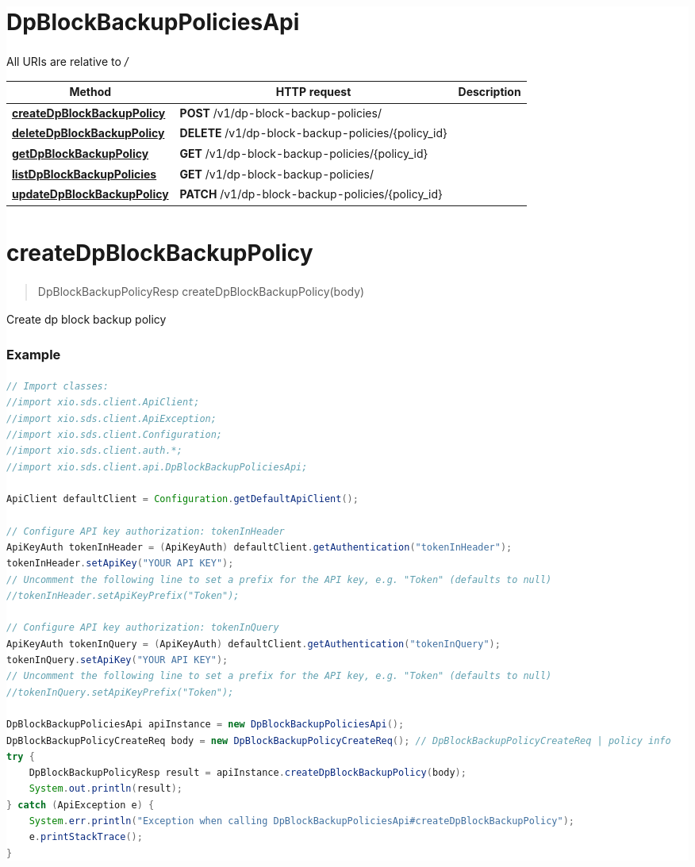 # DpBlockBackupPoliciesApi

All URIs are relative to */*

Method | HTTP request | Description
------------- | ------------- | -------------
[**createDpBlockBackupPolicy**](DpBlockBackupPoliciesApi.md#createDpBlockBackupPolicy) | **POST** /v1/dp-block-backup-policies/ | 
[**deleteDpBlockBackupPolicy**](DpBlockBackupPoliciesApi.md#deleteDpBlockBackupPolicy) | **DELETE** /v1/dp-block-backup-policies/{policy_id} | 
[**getDpBlockBackupPolicy**](DpBlockBackupPoliciesApi.md#getDpBlockBackupPolicy) | **GET** /v1/dp-block-backup-policies/{policy_id} | 
[**listDpBlockBackupPolicies**](DpBlockBackupPoliciesApi.md#listDpBlockBackupPolicies) | **GET** /v1/dp-block-backup-policies/ | 
[**updateDpBlockBackupPolicy**](DpBlockBackupPoliciesApi.md#updateDpBlockBackupPolicy) | **PATCH** /v1/dp-block-backup-policies/{policy_id} | 

<a name="createDpBlockBackupPolicy"></a>
# **createDpBlockBackupPolicy**
> DpBlockBackupPolicyResp createDpBlockBackupPolicy(body)



Create dp block backup policy

### Example
```java
// Import classes:
//import xio.sds.client.ApiClient;
//import xio.sds.client.ApiException;
//import xio.sds.client.Configuration;
//import xio.sds.client.auth.*;
//import xio.sds.client.api.DpBlockBackupPoliciesApi;

ApiClient defaultClient = Configuration.getDefaultApiClient();

// Configure API key authorization: tokenInHeader
ApiKeyAuth tokenInHeader = (ApiKeyAuth) defaultClient.getAuthentication("tokenInHeader");
tokenInHeader.setApiKey("YOUR API KEY");
// Uncomment the following line to set a prefix for the API key, e.g. "Token" (defaults to null)
//tokenInHeader.setApiKeyPrefix("Token");

// Configure API key authorization: tokenInQuery
ApiKeyAuth tokenInQuery = (ApiKeyAuth) defaultClient.getAuthentication("tokenInQuery");
tokenInQuery.setApiKey("YOUR API KEY");
// Uncomment the following line to set a prefix for the API key, e.g. "Token" (defaults to null)
//tokenInQuery.setApiKeyPrefix("Token");

DpBlockBackupPoliciesApi apiInstance = new DpBlockBackupPoliciesApi();
DpBlockBackupPolicyCreateReq body = new DpBlockBackupPolicyCreateReq(); // DpBlockBackupPolicyCreateReq | policy info
try {
    DpBlockBackupPolicyResp result = apiInstance.createDpBlockBackupPolicy(body);
    System.out.println(result);
} catch (ApiException e) {
    System.err.println("Exception when calling DpBlockBackupPoliciesApi#createDpBlockBackupPolicy");
    e.printStackTrace();
}
```
